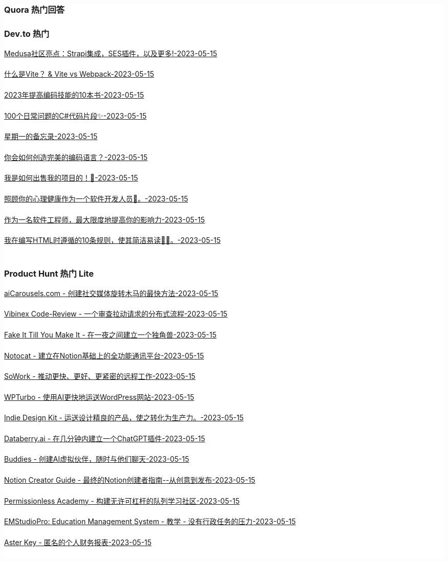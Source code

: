 



###  Quora 热门回答







###  Dev.to 热门

<a target=_blank rel=nofollow href="https://dev.to/medusajs/medusa-community-highlights-strapi-integration-ses-plugin-and-more-3mim" >Medusa社区亮点：Strapi集成，SES插件，以及更多!-2023-05-15</a><br/><br/><a target=_blank rel=nofollow href="https://dev.to/refine/what-is-vite-vite-vs-webpack-5e27" >什么是Vite？ & Vite vs Webpack-2023-05-15</a><br/><br/><a target=_blank rel=nofollow href="https://dev.to/javinpaul/10-books-to-improve-coding-skill-in-2023-3475" >2023年提高编码技能的10本书-2023-05-15</a><br/><br/><a target=_blank rel=nofollow href="https://dev.to/bytehide/100-c-code-snippets-for-everyday-problems-2d83" >100个日常问题的C#代码片段✨-2023-05-15</a><br/><br/><a target=_blank rel=nofollow href="https://dev.to/ben/meme-monday-2af4" >星期一的备忘录-2023-05-15</a><br/><br/><a target=_blank rel=nofollow href="https://dev.to/devteam/how-would-you-create-the-perfect-coding-language-3gad" >你会如何创造完美的编码语言？-2023-05-15</a><br/><br/><a target=_blank rel=nofollow href="https://dev.to/merudra754/how-i-sold-my-project-for-30-9l0" >我是如何出售我的项目的！🤑-2023-05-15</a><br/><br/><a target=_blank rel=nofollow href="https://dev.to/alexhyettdev/taking-care-of-your-mental-health-as-a-software-developer-3j6a" >照顾你的心理健康作为一个软件开发人员🧠。-2023-05-15</a><br/><br/><a target=_blank rel=nofollow href="https://dev.to/snowman647/maximizing-your-influence-as-a-software-engineer-3okd" >作为一名软件工程师，最大限度地提高你的影响力-2023-05-15</a><br/><br/><a target=_blank rel=nofollow href="https://dev.to/margishpatel/10-rules-i-follow-when-writing-html-to-make-it-concise-and-readable-309k" >我在编写HTML时遵循的10条规则，使其简洁易读🚀💡。-2023-05-15</a><br/><br/>





###  Product Hunt 热门 Lite

<a target=_blank rel=nofollow href="https://www.aicarousels.com/" >aiCarousels.com - 创建社交媒体旋转木马的最快方法-2023-05-15</a><br/><br/><a target=_blank rel=nofollow href="https://vibinex.com/" >Vibinex Code-Review - 一个审查拉动请求的分布式流程-2023-05-15</a><br/><br/><a target=_blank rel=nofollow href="https://fitymi.app/" >Fake It Till You Make It - 在一夜之间建立一个独角兽-2023-05-15</a><br/><br/><a target=_blank rel=nofollow href="https://notocat.com/" >Notocat - 建立在Notion基础上的全功能通讯平台-2023-05-15</a><br/><br/><a target=_blank rel=nofollow href="https://www.sowork.com/" >SoWork - 推动更快、更好、更紧密的远程工作-2023-05-15</a><br/><br/><a target=_blank rel=nofollow href="https://wpturbo.dev/" >WPTurbo - 使用AI更快地运送WordPress网站-2023-05-15</a><br/><br/><a target=_blank rel=nofollow href="https://www.getbaked.design/indie-design-kit" >Indie Design Kit - 运送设计精良的产品，使之转化为生产力。-2023-05-15</a><br/><br/><a target=_blank rel=nofollow href="https://www.databerry.ai/" >Databerry.ai - 在几分钟内建立一个ChatGPT插件-2023-05-15</a><br/><br/><a target=_blank rel=nofollow href="https://getbuddies.co/" >Buddies - 创建AI虚拟伙伴，随时与他们聊天-2023-05-15</a><br/><br/><a target=_blank rel=nofollow href="https://ireem.gumroad.com/l/UNTCG" >Notion Creator Guide - 最终的Notion创建者指南--从创意到发布-2023-05-15</a><br/><br/><a target=_blank rel=nofollow href="https://permissionlessacademy.com/" >Permissionless Academy - 构建无许可杠杆的队列学习社区-2023-05-15</a><br/><br/><a target=_blank rel=nofollow href="https://www.notion4teachers.com/emstudiopro?affiliate_id=155901651" >EMStudioPro: Education Management System - 教学 - 没有行政任务的压力-2023-05-15</a><br/><br/><a target=_blank rel=nofollow href="https://www.asterkey.com/" >Aster Key - 匿名的个人财务报表-2023-05-15</a><br/><br/>




